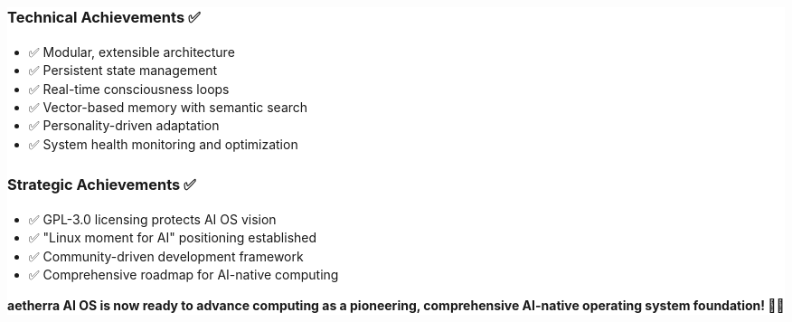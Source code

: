 ### **Technical Achievements ✅**
- ✅ Modular, extensible architecture
- ✅ Persistent state management
- ✅ Real-time consciousness loops
- ✅ Vector-based memory with semantic search
- ✅ Personality-driven adaptation
- ✅ System health monitoring and optimization

### **Strategic Achievements ✅**
- ✅ GPL-3.0 licensing protects AI OS vision
- ✅ "Linux moment for AI" positioning established
- ✅ Community-driven development framework
- ✅ Comprehensive roadmap for AI-native computing

**aetherra AI OS is now ready to advance computing as a pioneering, comprehensive AI-native operating system foundation! 🧬🚀**
